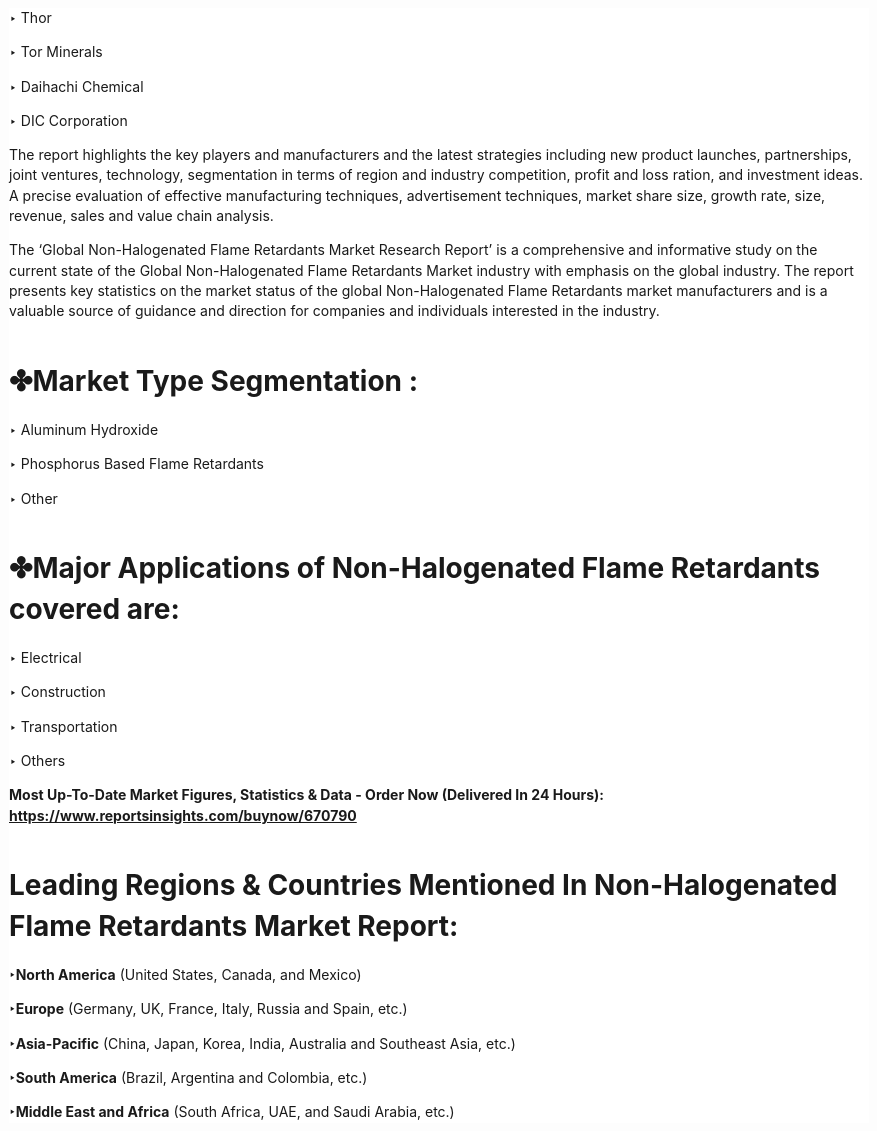‣ Thor

‣ Tor Minerals

‣ Daihachi Chemical

‣ DIC Corporation

The report highlights the key players and manufacturers and the latest strategies including new product launches, partnerships, joint ventures, technology, segmentation in terms of region and industry competition, profit and loss ration, and investment ideas. A precise evaluation of effective manufacturing techniques, advertisement techniques, market share size, growth rate, size, revenue, sales and value chain analysis.

The ‘Global Non-Halogenated Flame Retardants Market Research Report’ is a comprehensive and informative study on the current state of the Global Non-Halogenated Flame Retardants Market industry with emphasis on the global industry. The report presents key statistics on the market status of the global Non-Halogenated Flame Retardants market manufacturers and is a valuable source of guidance and direction for companies and individuals interested in the industry.

# <strong>✤Market Type Segmentation :</strong>

‣ Aluminum Hydroxide

‣ Phosphorus Based Flame Retardants

‣ Other

# <strong>✤Major Applications of Non-Halogenated Flame Retardants covered are:</strong>

‣ Electrical

‣ Construction

‣ Transportation

‣ Others

<strong>Most Up-To-Date Market Figures, Statistics & Data - Order Now (Delivered In 24 Hours): <a href=https://www.reportsinsights.com/buynow/670790>https://www.reportsinsights.com/buynow/670790</a></strong>

# <strong>Leading Regions &amp; Countries Mentioned In Non-Halogenated Flame Retardants Market Report:</strong>

<strong>‣North America</strong> (United States, Canada, and Mexico)

<strong>‣Europe</strong> (Germany, UK, France, Italy, Russia and Spain, etc.)

<strong>‣Asia-Pacific</strong> (China, Japan, Korea, India, Australia and Southeast Asia, etc.)

<strong>‣South America</strong> (Brazil, Argentina and Colombia, etc.)

<strong>‣Middle East and Africa</strong> (South Africa, UAE, and Saudi Arabia, etc.)
